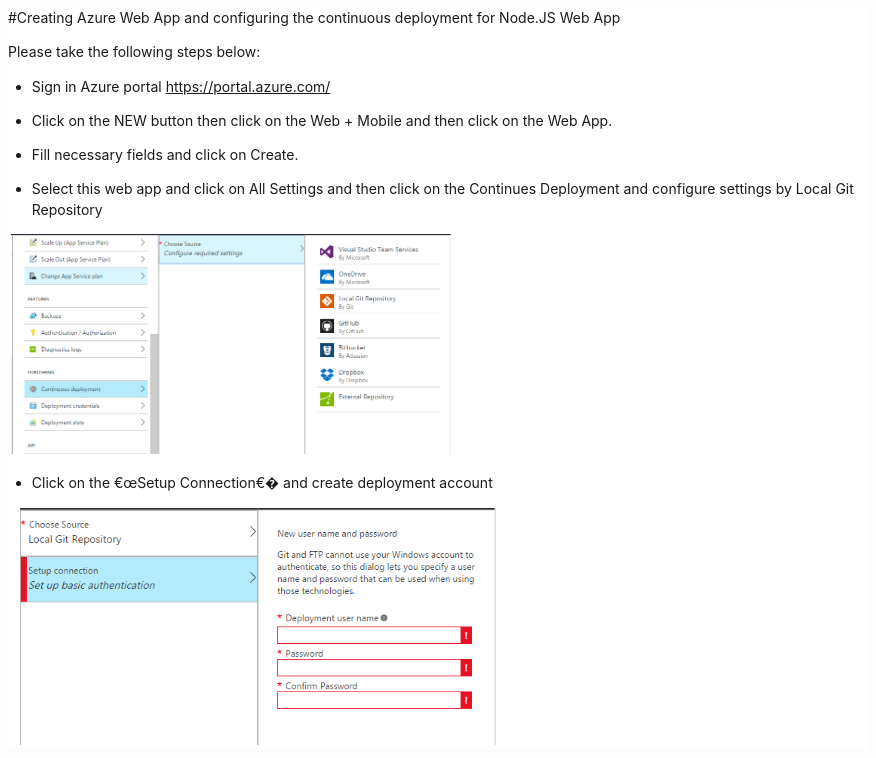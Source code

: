 #Creating Azure Web App and configuring the continuous deployment for Node.JS Web App

Please take the following steps below:

-   Sign in Azure portal <https://portal.azure.com/>

-   Click on the NEW button then click on the Web + Mobile and then click on the Web App.

-   Fill necessary fields and click on Create.

-   Select this web app and click on All Settings and then click on the Continues Deployment and configure settings by Local Git Repository

<img src="media/image13.png" width="446" height="220" />

-   Click on the €œSetup Connection€� and create deployment account

<img src="media/image14.png" width="500" height="237" />
